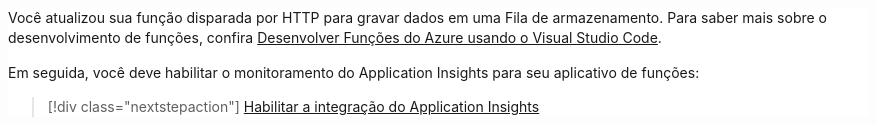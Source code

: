 Você atualizou sua função disparada por HTTP para gravar dados em uma Fila de armazenamento. Para saber mais sobre o desenvolvimento de funções, confira [Desenvolver Funções do Azure usando o Visual Studio Code](functions-develop-vs-code.md).

Em seguida, você deve habilitar o monitoramento do Application Insights para seu aplicativo de funções:

> [!div class="nextstepaction"]
> [Habilitar a integração do Application Insights](functions-monitoring.md#manually-connect-an-app-insights-resource)

[Gerenciador de Armazenamento do Azure]: https://storageexplorer.com/
